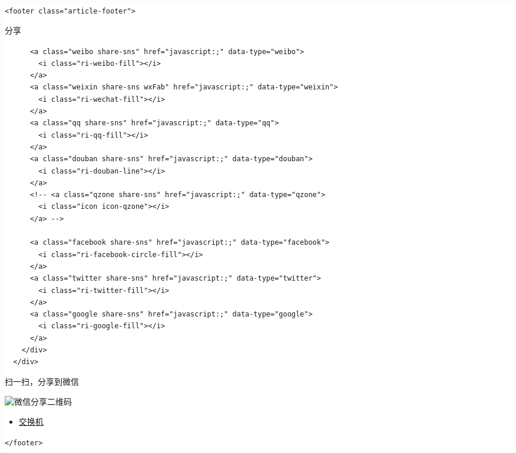     <footer class="article-footer">
       
<div class="share-btn">
      <span class="share-sns share-outer">
        <i class="ri-share-forward-line"></i>
        分享
      </span>
      <div class="share-wrap">
        <i class="arrow"></i>
        <div class="share-icons">
          
          <a class="weibo share-sns" href="javascript:;" data-type="weibo">
            <i class="ri-weibo-fill"></i>
          </a>
          <a class="weixin share-sns wxFab" href="javascript:;" data-type="weixin">
            <i class="ri-wechat-fill"></i>
          </a>
          <a class="qq share-sns" href="javascript:;" data-type="qq">
            <i class="ri-qq-fill"></i>
          </a>
          <a class="douban share-sns" href="javascript:;" data-type="douban">
            <i class="ri-douban-line"></i>
          </a>
          <!-- <a class="qzone share-sns" href="javascript:;" data-type="qzone">
            <i class="icon icon-qzone"></i>
          </a> -->
          
          <a class="facebook share-sns" href="javascript:;" data-type="facebook">
            <i class="ri-facebook-circle-fill"></i>
          </a>
          <a class="twitter share-sns" href="javascript:;" data-type="twitter">
            <i class="ri-twitter-fill"></i>
          </a>
          <a class="google share-sns" href="javascript:;" data-type="google">
            <i class="ri-google-fill"></i>
          </a>
        </div>
      </div>
</div>

<div class="wx-share-modal">
    <a class="modal-close" href="javascript:;"><i class="ri-close-circle-line"></i></a>
    <p>扫一扫，分享到微信</p>
    <div class="wx-qrcode">
      <img src="//api.qrserver.com/v1/create-qr-code/?size=150x150&data=https://ligongzhao.github.io/%E8%BF%88%E6%99%AE%E4%BA%A4%E6%8D%A2%E6%9C%BA%E5%AD%A6%E4%B9%A0.md" alt="微信分享二维码">
    </div>
</div>

<div id="share-mask"></div>  
  <ul class="article-tag-list" itemprop="keywords"><li class="article-tag-list-item"><a class="article-tag-list-link" href="/tags/%E4%BA%A4%E6%8D%A2%E6%9C%BA/" rel="tag">交换机</a></li></ul>

    </footer>
  </div>
